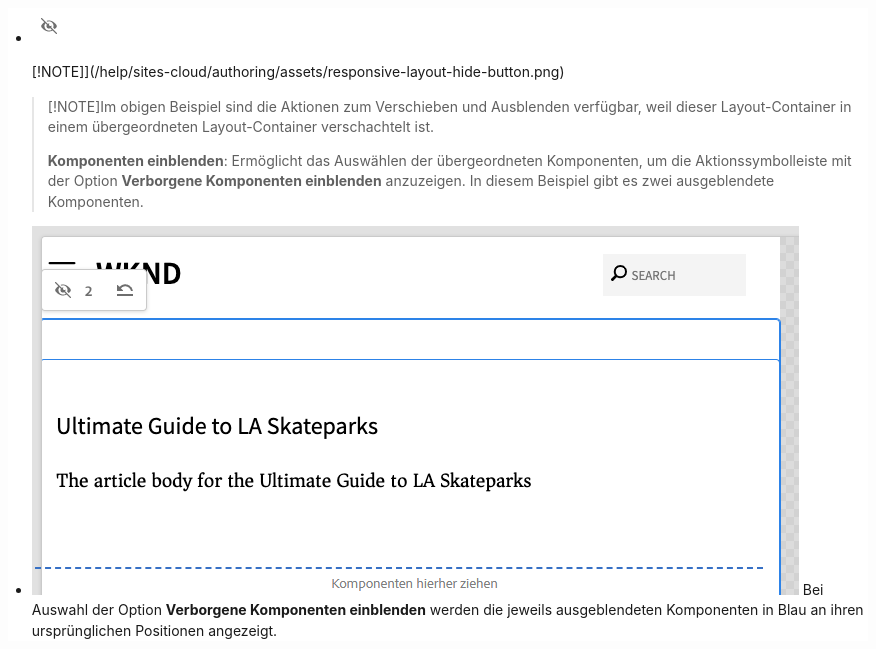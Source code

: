    * ![Schaltfläche „Komponente ausblenden“](/help/sites-cloud/authoring/assets/responsive-layout-hide-button.png)

      [!NOTE]](/help/sites-cloud/authoring/assets/responsive-layout-hide-button.png)
   >[!NOTE]Im obigen Beispiel sind die Aktionen zum Verschieben und Ausblenden verfügbar, weil dieser Layout-Container in einem übergeordneten Layout-Container verschachtelt ist.
   >
   >**Komponenten einblenden**: Ermöglicht das Auswählen der übergeordneten Komponenten, um die Aktionssymbolleiste mit der Option **Verborgene Komponenten einblenden** anzuzeigen. In diesem Beispiel gibt es zwei ausgeblendete Komponenten.

   * ![Komponenten einblenden](/help/sites-cloud/authoring/assets/responsive-layout-unhide.png)
Bei Auswahl der Option **Verborgene Komponenten einblenden** werden die jeweils ausgeblendeten Komponenten in Blau an ihren ursprünglichen Positionen angezeigt.

